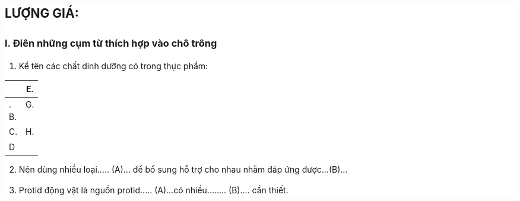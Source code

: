 ## LƯỢNG GIÁ:

### I. Điên những cụm từ thích hợp vào chô trông

1. Kể tên các chất dinh dưỡng có trong thực phẩm:

|         | E. |
|---------|----|
| .<br>B. | G. |
| C.      | H. |
| D       |    |

2. Nên dùng nhiều loại….. (A)… để bổ sung hỗ trợ cho nhau nhằm đáp ứng được…(B)…

3. Protid động vật là nguồn protid..... (A)...có nhiều........ (B).... cần thiết.

